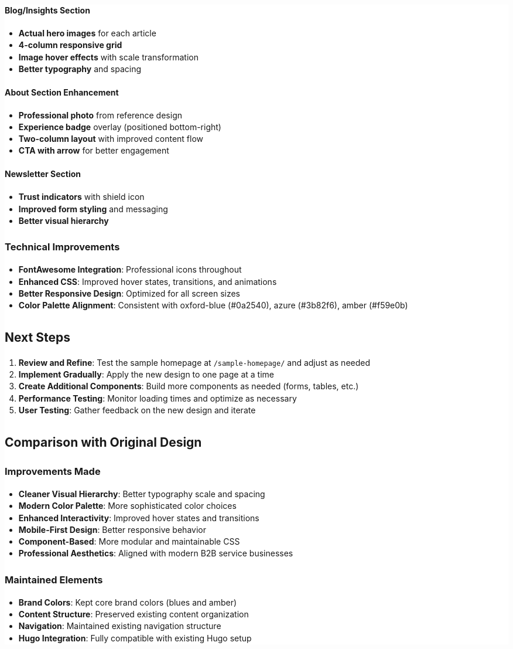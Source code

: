 #### **Blog/Insights Section**
- **Actual hero images** for each article
- **4-column responsive grid**
- **Image hover effects** with scale transformation
- **Better typography** and spacing

#### **About Section Enhancement**
- **Professional photo** from reference design
- **Experience badge** overlay (positioned bottom-right)
- **Two-column layout** with improved content flow
- **CTA with arrow** for better engagement

#### **Newsletter Section**
- **Trust indicators** with shield icon
- **Improved form styling** and messaging
- **Better visual hierarchy**

### Technical Improvements
- **FontAwesome Integration**: Professional icons throughout
- **Enhanced CSS**: Improved hover states, transitions, and animations
- **Better Responsive Design**: Optimized for all screen sizes
- **Color Palette Alignment**: Consistent with oxford-blue (#0a2540), azure (#3b82f6), amber (#f59e0b)

## Next Steps

1. **Review and Refine**: Test the sample homepage at `/sample-homepage/` and adjust as needed
2. **Implement Gradually**: Apply the new design to one page at a time
3. **Create Additional Components**: Build more components as needed (forms, tables, etc.)
4. **Performance Testing**: Monitor loading times and optimize as necessary
5. **User Testing**: Gather feedback on the new design and iterate

## Comparison with Original Design

### Improvements Made
- **Cleaner Visual Hierarchy**: Better typography scale and spacing
- **Modern Color Palette**: More sophisticated color choices
- **Enhanced Interactivity**: Improved hover states and transitions
- **Mobile-First Design**: Better responsive behavior
- **Component-Based**: More modular and maintainable CSS
- **Professional Aesthetics**: Aligned with modern B2B service businesses

### Maintained Elements
- **Brand Colors**: Kept core brand colors (blues and amber)
- **Content Structure**: Preserved existing content organization
- **Navigation**: Maintained existing navigation structure
- **Hugo Integration**: Fully compatible with existing Hugo setup